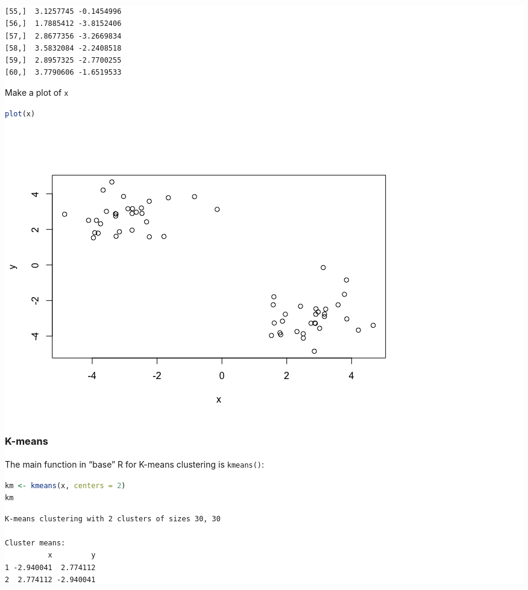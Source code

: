     [55,]  3.1257745 -0.1454996
    [56,]  1.7885412 -3.8152406
    [57,]  2.8677356 -3.2669834
    [58,]  3.5832084 -2.2408518
    [59,]  2.8957325 -2.7700255
    [60,]  3.7790606 -1.6519533

Make a plot of `x`

``` r
plot(x)
```

![](BIMM-143-Class-7-Lab_files/figure-commonmark/unnamed-chunk-3-1.png)

### K-means

The main function in “base” R for K-means clustering is `kmeans()`:

``` r
km <- kmeans(x, centers = 2)
km
```

    K-means clustering with 2 clusters of sizes 30, 30

    Cluster means:
              x         y
    1 -2.940041  2.774112
    2  2.774112 -2.940041
